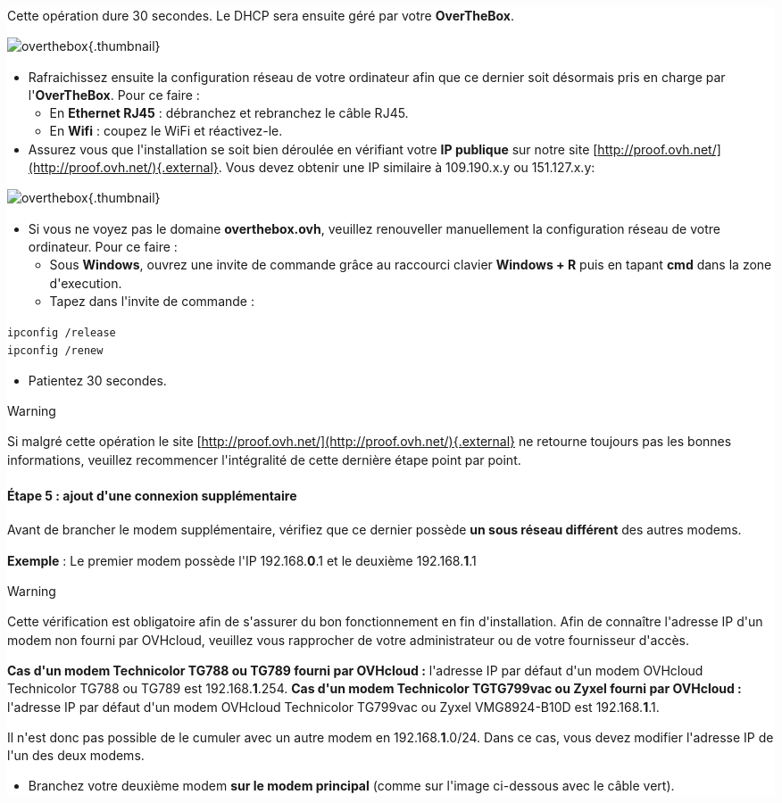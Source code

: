 Cette opération dure 30 secondes. Le DHCP sera ensuite géré par votre **OverTheBox**.

![overthebox](images/installationV1-step4-4.png){.thumbnail}

- Rafraichissez ensuite la configuration réseau de votre ordinateur afin que ce dernier soit désormais pris en charge par l'**OverTheBox**. Pour ce faire :
    - En **Ethernet RJ45** : débranchez et rebranchez le câble RJ45.
    - En **Wifi** : coupez le WiFi et réactivez-le.
- Assurez vous que l'installation se soit bien déroulée en vérifiant votre **IP publique** sur notre site [http://proof.ovh.net/](http://proof.ovh.net/){.external}. Vous devez obtenir une IP similaire à 109.190.x.y ou 151.127.x.y:

![overthebox](images/installationV1-step4-5.png){.thumbnail}

- Si vous ne voyez pas le domaine **overthebox.ovh**, veuillez renouveller manuellement la configuration réseau de votre ordinateur. Pour ce faire :
    - Sous **Windows**, ouvrez une invite de commande grâce au raccourci clavier **Windows + R** puis en tapant **cmd** dans la zone d'execution.
    - Tapez dans l'invite de commande :
```bash
ipconfig /release
ipconfig /renew
```
- Patientez 30 secondes.

> [!warning]
>
> Si malgré cette opération le site [http://proof.ovh.net/](http://proof.ovh.net/){.external} ne retourne toujours pas les bonnes informations, veuillez recommencer l'intégralité de cette dernière étape point par point.
>

#### Étape 5 : ajout d'une connexion supplémentaire

Avant de brancher le modem supplémentaire, vérifiez que ce dernier possède **un sous réseau différent** des autres modems.

**Exemple** : Le premier modem possède l'IP 192.168.**0**.1 et le deuxième 192.168.**1**.1

> [!warning]
>
> Cette vérification est obligatoire afin de s'assurer du bon fonctionnement en fin d'installation.
> Afin de connaître l'adresse IP d'un modem non fourni par OVHcloud, veuillez vous rapprocher de votre administrateur ou de votre fournisseur d'accès.
>

**Cas d'un modem Technicolor TG788 ou TG789 fourni par OVHcloud :** l'adresse IP par défaut d'un modem OVHcloud Technicolor TG788 ou TG789 est 192.168.**1**.254.
**Cas d'un modem Technicolor TGTG799vac ou Zyxel fourni par OVHcloud :** l'adresse IP par défaut d'un modem OVHcloud Technicolor TG799vac ou Zyxel VMG8924-B10D est 192.168.**1**.1.

Il n'est donc pas possible de le cumuler avec un autre modem en 192.168.**1**.0/24. Dans ce cas, vous devez modifier l'adresse IP de l'un des deux modems.

- Branchez votre deuxième modem **sur le modem principal** (comme sur l'image ci-dessous avec le câble vert).
